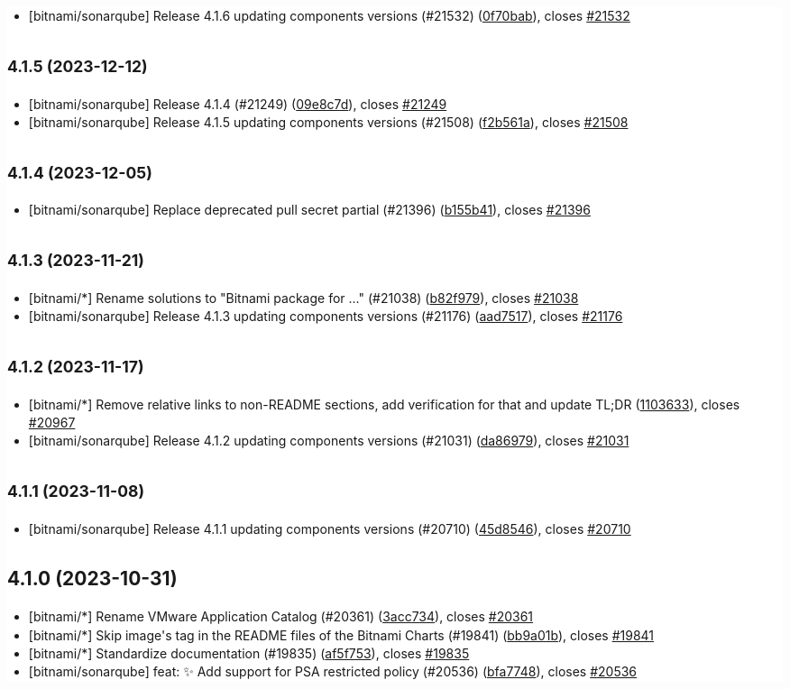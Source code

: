 * [bitnami/sonarqube] Release 4.1.6 updating components versions (#21532) ([0f70bab](https://github.com/bitnami/charts/commit/0f70bab253218cd909a15d07790fd7d3315d3a87)), closes [#21532](https://github.com/bitnami/charts/issues/21532)

## <small>4.1.5 (2023-12-12)</small>

* [bitnami/sonarqube] Release 4.1.4 (#21249) ([09e8c7d](https://github.com/bitnami/charts/commit/09e8c7dfc171eba6442fe6654e8d66479ed5cafa)), closes [#21249](https://github.com/bitnami/charts/issues/21249)
* [bitnami/sonarqube] Release 4.1.5 updating components versions (#21508) ([f2b561a](https://github.com/bitnami/charts/commit/f2b561ac8f5dbe77c05a377185f7fd20fde3343e)), closes [#21508](https://github.com/bitnami/charts/issues/21508)

## <small>4.1.4 (2023-12-05)</small>

* [bitnami/sonarqube] Replace deprecated pull secret partial (#21396) ([b155b41](https://github.com/bitnami/charts/commit/b155b41a642600ff55b01db044b23ed2bf8ad3fd)), closes [#21396](https://github.com/bitnami/charts/issues/21396)

## <small>4.1.3 (2023-11-21)</small>

* [bitnami/*] Rename solutions to "Bitnami package for ..." (#21038) ([b82f979](https://github.com/bitnami/charts/commit/b82f979e4fb63423fe6e2192c946d09d79c944fc)), closes [#21038](https://github.com/bitnami/charts/issues/21038)
* [bitnami/sonarqube] Release 4.1.3 updating components versions (#21176) ([aad7517](https://github.com/bitnami/charts/commit/aad7517015a4e42b64bd20d6051a387188458445)), closes [#21176](https://github.com/bitnami/charts/issues/21176)

## <small>4.1.2 (2023-11-17)</small>

* [bitnami/*] Remove relative links to non-README sections, add verification for that and update TL;DR ([1103633](https://github.com/bitnami/charts/commit/11036334d82df0490aa4abdb591543cab6cf7d7f)), closes [#20967](https://github.com/bitnami/charts/issues/20967)
* [bitnami/sonarqube] Release 4.1.2 updating components versions (#21031) ([da86979](https://github.com/bitnami/charts/commit/da86979d43150721b4e5b8fb46b6306723561ac2)), closes [#21031](https://github.com/bitnami/charts/issues/21031)

## <small>4.1.1 (2023-11-08)</small>

* [bitnami/sonarqube] Release 4.1.1 updating components versions (#20710) ([45d8546](https://github.com/bitnami/charts/commit/45d8546ded574010a7910b55cd10daf7ce90c1e9)), closes [#20710](https://github.com/bitnami/charts/issues/20710)

## 4.1.0 (2023-10-31)

* [bitnami/*] Rename VMware Application Catalog (#20361) ([3acc734](https://github.com/bitnami/charts/commit/3acc73472beb6fb56c4d99f929061001205bc57e)), closes [#20361](https://github.com/bitnami/charts/issues/20361)
* [bitnami/*] Skip image's tag in the README files of the Bitnami Charts (#19841) ([bb9a01b](https://github.com/bitnami/charts/commit/bb9a01b65911c87e48318db922cc05eb42785e42)), closes [#19841](https://github.com/bitnami/charts/issues/19841)
* [bitnami/*] Standardize documentation (#19835) ([af5f753](https://github.com/bitnami/charts/commit/af5f7530c1bc8c5ded53a6c4f7b8f384ac1804f2)), closes [#19835](https://github.com/bitnami/charts/issues/19835)
* [bitnami/sonarqube] feat: :sparkles: Add support for PSA restricted policy (#20536) ([bfa7748](https://github.com/bitnami/charts/commit/bfa7748f7a38ef219f0c7c40cc3cb7db4f2e7492)), closes [#20536](https://github.com/bitnami/charts/issues/20536)
